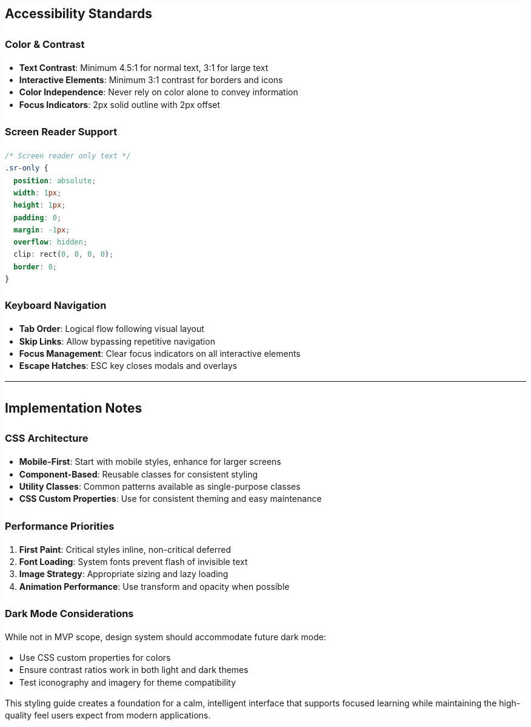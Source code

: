 
## Accessibility Standards

### Color & Contrast
- **Text Contrast**: Minimum 4.5:1 for normal text, 3:1 for large text
- **Interactive Elements**: Minimum 3:1 contrast for borders and icons
- **Color Independence**: Never rely on color alone to convey information
- **Focus Indicators**: 2px solid outline with 2px offset

### Screen Reader Support
```css
/* Screen reader only text */
.sr-only {
  position: absolute;
  width: 1px;
  height: 1px;
  padding: 0;
  margin: -1px;
  overflow: hidden;
  clip: rect(0, 0, 0, 0);
  border: 0;
}
```

### Keyboard Navigation
- **Tab Order**: Logical flow following visual layout
- **Skip Links**: Allow bypassing repetitive navigation
- **Focus Management**: Clear focus indicators on all interactive elements
- **Escape Hatches**: ESC key closes modals and overlays

---

## Implementation Notes

### CSS Architecture
- **Mobile-First**: Start with mobile styles, enhance for larger screens
- **Component-Based**: Reusable classes for consistent styling
- **Utility Classes**: Common patterns available as single-purpose classes
- **CSS Custom Properties**: Use for consistent theming and easy maintenance

### Performance Priorities
1. **First Paint**: Critical styles inline, non-critical deferred
2. **Font Loading**: System fonts prevent flash of invisible text
3. **Image Strategy**: Appropriate sizing and lazy loading
4. **Animation Performance**: Use transform and opacity when possible

### Dark Mode Considerations
While not in MVP scope, design system should accommodate future dark mode:
- Use CSS custom properties for colors
- Ensure contrast ratios work in both light and dark themes
- Test iconography and imagery for theme compatibility

This styling guide creates a foundation for a calm, intelligent interface that supports focused learning while maintaining the high-quality feel users expect from modern applications.